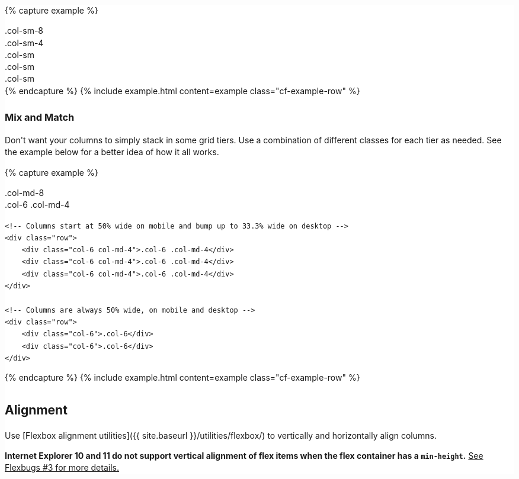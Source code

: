 {% capture example %}
<div class="container">
    <div class="row">
        <div class="col-sm-8">.col-sm-8</div>
        <div class="col-sm-4">.col-sm-4</div>
    </div>
    <div class="row">
        <div class="col-sm">.col-sm</div>
        <div class="col-sm">.col-sm</div>
        <div class="col-sm">.col-sm</div>
    </div>
</div>
{% endcapture %}
{% include example.html content=example class="cf-example-row" %}

### Mix and Match

Don't want your columns to simply stack in some grid tiers. Use a combination of different classes for each tier as needed. See the example below for a better idea of how it all works.

{% capture example %}
<div class="container">
    <!-- Stack the columns on mobile by making one full-width and the other half-width -->
    <div class="row">
        <div class="col-md-8">.col-md-8</div>
        <div class="col-6 col-md-4">.col-6 .col-md-4</div>
    </div>

    <!-- Columns start at 50% wide on mobile and bump up to 33.3% wide on desktop -->
    <div class="row">
        <div class="col-6 col-md-4">.col-6 .col-md-4</div>
        <div class="col-6 col-md-4">.col-6 .col-md-4</div>
        <div class="col-6 col-md-4">.col-6 .col-md-4</div>
    </div>

    <!-- Columns are always 50% wide, on mobile and desktop -->
    <div class="row">
        <div class="col-6">.col-6</div>
        <div class="col-6">.col-6</div>
    </div>
</div>
{% endcapture %}
{% include example.html content=example class="cf-example-row" %}

## Alignment

Use [Flexbox alignment utilities]({{ site.baseurl }}/utilities/flexbox/) to vertically and horizontally align columns.

**Internet Explorer 10 and 11 do not support vertical alignment of flex items when the flex container has a `min-height`.** [See Flexbugs #3 for more details.](https://github.com/philipwalton/flexbugs#flexbug-3)
